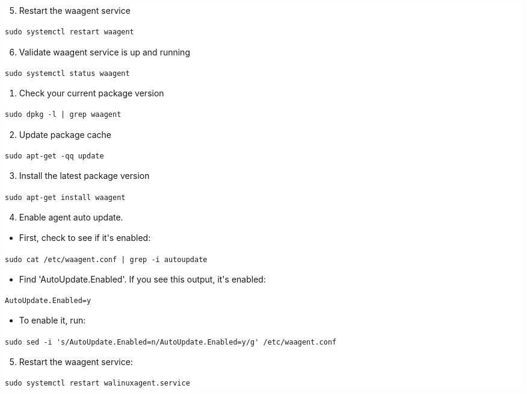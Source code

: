 5. Restart the waagent service

```
sudo systemctl restart waagent

```

6. Validate waagent service is up and running

```
sudo systemctl status waagent

```

1. Check your current package version

```
sudo dpkg -l | grep waagent

```

2. Update package cache

```
sudo apt-get -qq update

```

3. Install the latest package version

```
sudo apt-get install waagent

```

4. Enable agent auto update.

* First, check to see if it's enabled:

```
sudo cat /etc/waagent.conf | grep -i autoupdate

```

* Find 'AutoUpdate.Enabled'. If you see this output, it's enabled:

```
AutoUpdate.Enabled=y

```

* To enable it, run:

```
sudo sed -i 's/AutoUpdate.Enabled=n/AutoUpdate.Enabled=y/g' /etc/waagent.conf

```

5. Restart the waagent service:

```
sudo systemctl restart walinuxagent.service

```
